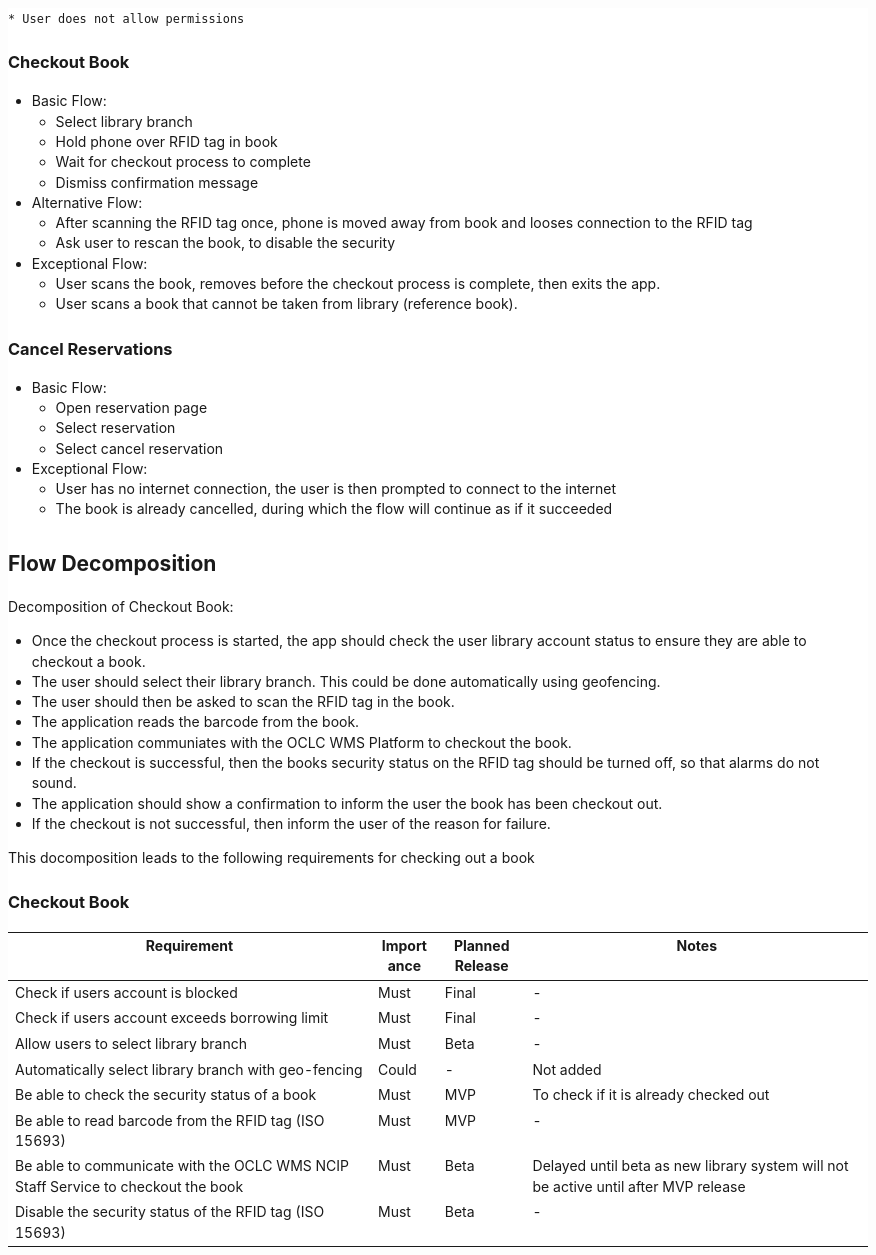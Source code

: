     * User does not allow permissions


### Checkout Book

* Basic Flow:
    * Select library branch
    * Hold phone over RFID tag in book
    * Wait for checkout process to complete
    * Dismiss confirmation message
* Alternative Flow:
    * After scanning the RFID tag once, phone is moved away from book and looses connection to the RFID tag
    * Ask user to rescan the book, to disable the security
* Exceptional Flow:
    * User scans the book, removes before the checkout process is complete, then exits the app.
    * User scans a book that cannot be taken from library (reference book).


### Cancel Reservations

* Basic Flow:
    * Open reservation page
    * Select reservation
    * Select cancel reservation
* Exceptional Flow:
    * User has no internet connection, the user is then prompted to connect to the internet
    * The book is already cancelled, during which the flow will continue as if it succeeded




## Flow Decomposition

Decomposition of Checkout Book:

* Once the checkout process is started, the app should check the user library account status to ensure they are able to checkout a book.
* The user should select their library branch. This could be done automatically using geofencing.
* The user should then be asked to scan the RFID tag in the book.
* The application reads the barcode from the book.
* The application communiates with the OCLC WMS Platform to checkout the book.
* If the checkout is successful, then the books security status on the RFID tag should be turned off, so that alarms do not sound.
* The application should show a confirmation to inform the user the book has been checkout out.
* If the checkout is not successful, then inform the user of the reason for failure.

This docomposition leads to the following requirements for checking out a book

### Checkout Book

| Requirement | Importance | Planned Release | Notes |
| ----------- | ---------- | --------------- | ----- |
| Check if users account is blocked | Must | Final | - |
| Check if users account exceeds borrowing limit | Must | Final | - |
| Allow users to select library branch | Must | Beta | - |
| Automatically select library branch with geo-fencing | Could | - | Not added |
| Be able to check the security status of a book | Must | MVP |  To check if it is already checked out |
| Be able to read barcode from the RFID tag (ISO 15693) | Must | MVP | - |
| Be able to communicate with the OCLC WMS NCIP Staff Service to checkout the book | Must | Beta | Delayed until beta as new library system will not be active until after MVP release |
| Disable the security status of the RFID tag (ISO 15693) | Must | Beta | - |
